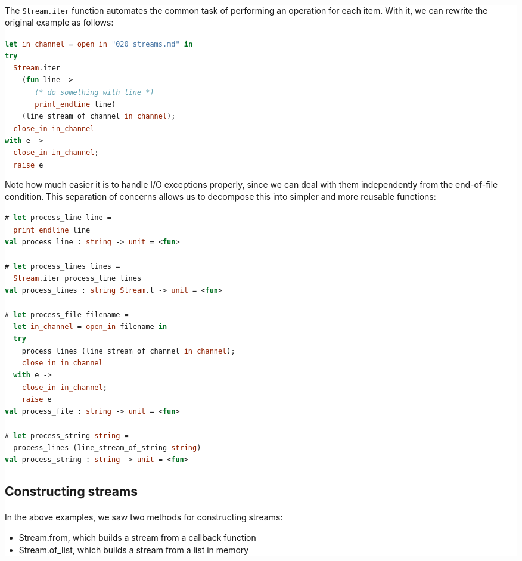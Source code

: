 The `Stream.iter` function automates the common task of performing an
operation for each item. With it, we can rewrite the original example as
follows:

```ocaml
let in_channel = open_in "020_streams.md" in
try
  Stream.iter
    (fun line ->
       (* do something with line *)
       print_endline line)
    (line_stream_of_channel in_channel);
  close_in in_channel
with e ->
  close_in in_channel;
  raise e
```

Note how much easier it is to handle I/O exceptions properly, since we
can deal with them independently from the end-of-file condition. This
separation of concerns allows us to decompose this into simpler and more
reusable functions:

```ocaml
# let process_line line =
  print_endline line
val process_line : string -> unit = <fun>

# let process_lines lines =
  Stream.iter process_line lines
val process_lines : string Stream.t -> unit = <fun>

# let process_file filename =
  let in_channel = open_in filename in
  try
    process_lines (line_stream_of_channel in_channel);
    close_in in_channel
  with e ->
    close_in in_channel;
    raise e
val process_file : string -> unit = <fun>

# let process_string string =
  process_lines (line_stream_of_string string)
val process_string : string -> unit = <fun>
```

## Constructing streams
In the above examples, we saw two methods for constructing streams:

* Stream.from, which builds a stream from a callback function
* Stream.of_list, which builds a stream from a list in memory

